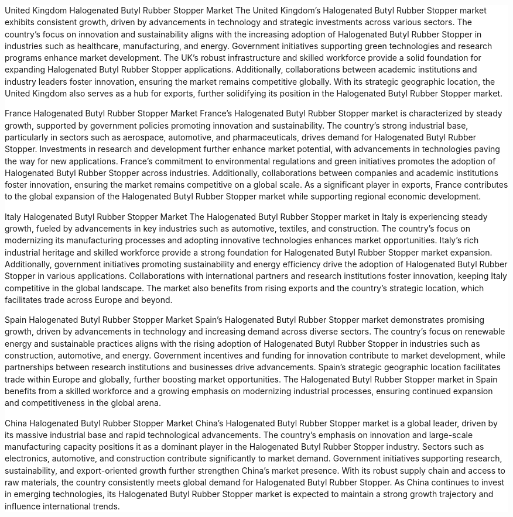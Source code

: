 United Kingdom Halogenated Butyl Rubber Stopper Market
The United Kingdom’s Halogenated Butyl Rubber Stopper market exhibits consistent growth, driven by advancements in technology and strategic investments across various sectors. The country’s focus on innovation and sustainability aligns with the increasing adoption of Halogenated Butyl Rubber Stopper in industries such as healthcare, manufacturing, and energy. Government initiatives supporting green technologies and research programs enhance market development. The UK’s robust infrastructure and skilled workforce provide a solid foundation for expanding Halogenated Butyl Rubber Stopper applications. Additionally, collaborations between academic institutions and industry leaders foster innovation, ensuring the market remains competitive globally. With its strategic geographic location, the United Kingdom also serves as a hub for exports, further solidifying its position in the Halogenated Butyl Rubber Stopper market.

France Halogenated Butyl Rubber Stopper Market
France’s Halogenated Butyl Rubber Stopper market is characterized by steady growth, supported by government policies promoting innovation and sustainability. The country’s strong industrial base, particularly in sectors such as aerospace, automotive, and pharmaceuticals, drives demand for Halogenated Butyl Rubber Stopper. Investments in research and development further enhance market potential, with advancements in technologies paving the way for new applications. France’s commitment to environmental regulations and green initiatives promotes the adoption of Halogenated Butyl Rubber Stopper across industries. Additionally, collaborations between companies and academic institutions foster innovation, ensuring the market remains competitive on a global scale. As a significant player in exports, France contributes to the global expansion of the Halogenated Butyl Rubber Stopper market while supporting regional economic development.

Italy Halogenated Butyl Rubber Stopper Market
The Halogenated Butyl Rubber Stopper market in Italy is experiencing steady growth, fueled by advancements in key industries such as automotive, textiles, and construction. The country’s focus on modernizing its manufacturing processes and adopting innovative technologies enhances market opportunities. Italy’s rich industrial heritage and skilled workforce provide a strong foundation for Halogenated Butyl Rubber Stopper market expansion. Additionally, government initiatives promoting sustainability and energy efficiency drive the adoption of Halogenated Butyl Rubber Stopper in various applications. Collaborations with international partners and research institutions foster innovation, keeping Italy competitive in the global landscape. The market also benefits from rising exports and the country’s strategic location, which facilitates trade across Europe and beyond.

Spain Halogenated Butyl Rubber Stopper Market
Spain’s Halogenated Butyl Rubber Stopper market demonstrates promising growth, driven by advancements in technology and increasing demand across diverse sectors. The country’s focus on renewable energy and sustainable practices aligns with the rising adoption of Halogenated Butyl Rubber Stopper in industries such as construction, automotive, and energy. Government incentives and funding for innovation contribute to market development, while partnerships between research institutions and businesses drive advancements. Spain’s strategic geographic location facilitates trade within Europe and globally, further boosting market opportunities. The Halogenated Butyl Rubber Stopper market in Spain benefits from a skilled workforce and a growing emphasis on modernizing industrial processes, ensuring continued expansion and competitiveness in the global arena.

China Halogenated Butyl Rubber Stopper Market
China’s Halogenated Butyl Rubber Stopper market is a global leader, driven by its massive industrial base and rapid technological advancements. The country’s emphasis on innovation and large-scale manufacturing capacity positions it as a dominant player in the Halogenated Butyl Rubber Stopper industry. Sectors such as electronics, automotive, and construction contribute significantly to market demand. Government initiatives supporting research, sustainability, and export-oriented growth further strengthen China’s market presence. With its robust supply chain and access to raw materials, the country consistently meets global demand for Halogenated Butyl Rubber Stopper. As China continues to invest in emerging technologies, its Halogenated Butyl Rubber Stopper market is expected to maintain a strong growth trajectory and influence international trends.
